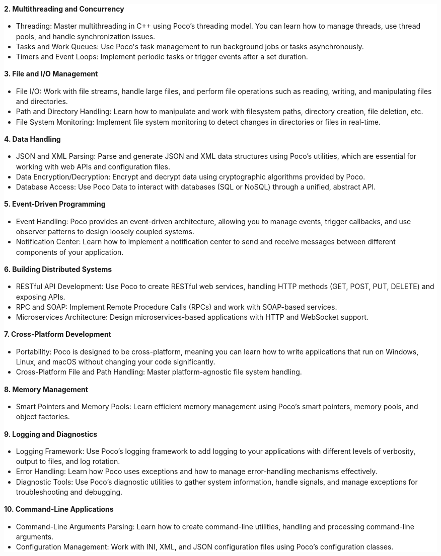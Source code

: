 **2. Multithreading and Concurrency**
- Threading: Master multithreading in C++ using Poco’s threading model. You can learn how to manage threads, use thread pools, and handle synchronization issues.
- Tasks and Work Queues: Use Poco's task management to run background jobs or tasks asynchronously.
- Timers and Event Loops: Implement periodic tasks or trigger events after a set duration.
  
**3. File and I/O Management**
- File I/O: Work with file streams, handle large files, and perform file operations such as reading, writing, and manipulating files and directories.
- Path and Directory Handling: Learn how to manipulate and work with filesystem paths, directory creation, file deletion, etc.
- File System Monitoring: Implement file system monitoring to detect changes in directories or files in real-time.
  
**4. Data Handling**
- JSON and XML Parsing: Parse and generate JSON and XML data structures using Poco’s utilities, which are essential for working with web APIs and configuration files.
- Data Encryption/Decryption: Encrypt and decrypt data using cryptographic algorithms provided by Poco.
- Database Access: Use Poco Data to interact with databases (SQL or NoSQL) through a unified, abstract API.
  
**5. Event-Driven Programming**
- Event Handling: Poco provides an event-driven architecture, allowing you to manage events, trigger callbacks, and use observer patterns to design loosely coupled systems.
- Notification Center: Learn how to implement a notification center to send and receive messages between different components of your application.
  
**6. Building Distributed Systems**
- RESTful API Development: Use Poco to create RESTful web services, handling HTTP methods (GET, POST, PUT, DELETE) and exposing APIs.
- RPC and SOAP: Implement Remote Procedure Calls (RPCs) and work with SOAP-based services.
- Microservices Architecture: Design microservices-based applications with HTTP and WebSocket support.
  
**7. Cross-Platform Development**
- Portability: Poco is designed to be cross-platform, meaning you can learn how to write applications that run on Windows, Linux, and macOS without changing your code significantly.
- Cross-Platform File and Path Handling: Master platform-agnostic file system handling.
  
**8. Memory Management**
- Smart Pointers and Memory Pools: Learn efficient memory management using Poco’s smart pointers, memory pools, and object factories.
  
**9. Logging and Diagnostics**
- Logging Framework: Use Poco’s logging framework to add logging to your applications with different levels of verbosity, output to files, and log rotation.
- Error Handling: Learn how Poco uses exceptions and how to manage error-handling mechanisms effectively.
- Diagnostic Tools: Use Poco’s diagnostic utilities to gather system information, handle signals, and manage exceptions for troubleshooting and debugging.
  
**10. Command-Line Applications**
- Command-Line Arguments Parsing: Learn how to create command-line utilities, handling and processing command-line arguments.
- Configuration Management: Work with INI, XML, and JSON configuration files using Poco’s configuration classes.
  